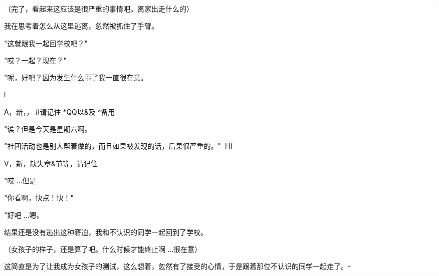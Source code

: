 
（完了，看起来这应该是很严重的事情吧。离家出走什么的）





我在思考着怎么从这里逃离，忽然被抓住了手臂。





"这就跟我一起回学校吧？"



"哎？一起？现在？"





"呢，好吧？因为发生什么事了我一直很在意。

l



A，新，， #请记住 *QQ以&及 ^备用



"诶？但是今天是星期六啊。





"社团活动也是别人帮着做的，而且如果被发现的话，后果很严重的。"  H(



V，新，缺失章&节等，请记住



"哎 ...但是





"你看啊，快点！快！"





"好吧 ...嗯。



结果还是没有逃出这种窘迫，我和不认识的同学一起回到了学校。





（女孩子的样子，还是算了吧。什么时候才能终止啊 ...很在意）



这简直是为了让我成为女孩子的测试，这么想着，忽然有了接受的心情，于是跟着那位不认识的同学一起走了。-




